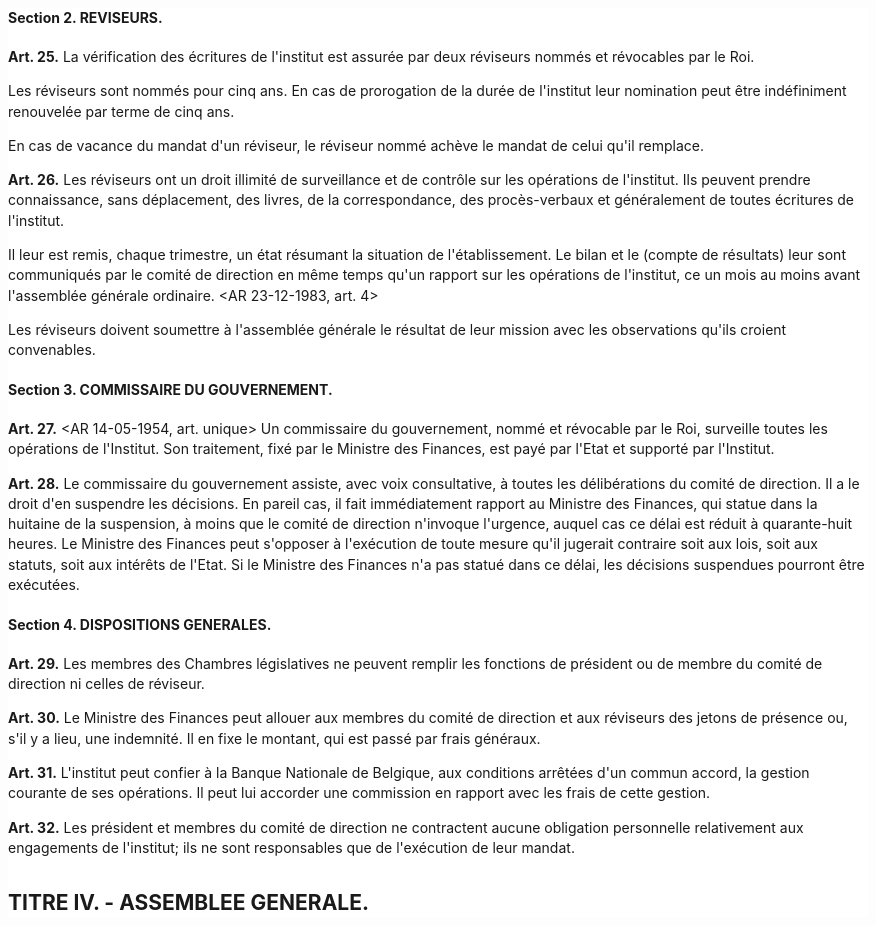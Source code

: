 #### Section 2. REVISEURS.

**Art. 25.** La vérification des écritures de l'institut est assurée par deux réviseurs nommés et révocables par le Roi.

Les réviseurs sont nommés pour cinq ans. En cas de prorogation de la durée de l'institut leur nomination peut être indéfiniment renouvelée par terme de cinq ans.

En cas de vacance du mandat d'un réviseur, le réviseur nommé achève le mandat de celui qu'il remplace.

**Art. 26.** Les réviseurs ont un droit illimité de surveillance et de contrôle sur les opérations de l'institut. Ils peuvent prendre connaissance, sans déplacement, des livres, de la correspondance, des procès-verbaux et généralement de toutes écritures de l'institut.

Il leur est remis, chaque trimestre, un état résumant la situation de l'établissement. Le bilan et le (compte de résultats) leur sont communiqués par le comité de direction en même temps qu'un rapport sur les opérations de l'institut, ce un mois au moins avant l'assemblée générale ordinaire. <AR 23-12-1983, art. 4>

Les réviseurs doivent soumettre à l'assemblée générale le résultat de leur mission avec les observations qu'ils croient convenables.

#### Section 3. COMMISSAIRE DU GOUVERNEMENT.

**Art. 27.** <AR 14-05-1954, art. unique> Un commissaire du gouvernement, nommé et révocable par le Roi, surveille toutes les opérations de l'Institut. Son traitement, fixé par le Ministre des Finances, est payé par l'Etat et supporté par l'Institut.

**Art. 28.** Le commissaire du gouvernement assiste, avec voix consultative, à toutes les délibérations du comité de direction. Il a le droit d'en suspendre les décisions. En pareil cas, il fait immédiatement rapport au Ministre des Finances, qui statue dans la huitaine de la suspension, à moins que le comité de direction n'invoque l'urgence, auquel cas ce délai est réduit à quarante-huit heures. Le Ministre des Finances peut s'opposer à l'exécution de toute mesure qu'il jugerait contraire soit aux lois, soit aux statuts, soit aux intérêts de l'Etat. Si le Ministre des Finances n'a pas statué dans ce délai, les décisions suspendues pourront être exécutées.

#### Section 4. DISPOSITIONS GENERALES.

**Art. 29.** Les membres des Chambres législatives ne peuvent remplir les fonctions de président ou de membre du comité de direction ni celles de réviseur.

**Art. 30.** Le Ministre des Finances peut allouer aux membres du comité de direction et aux réviseurs des jetons de présence ou, s'il y a lieu, une indemnité. Il en fixe le montant, qui est passé par frais généraux.

**Art. 31.** L'institut peut confier à la Banque Nationale de Belgique, aux conditions arrêtées d'un commun accord, la gestion courante de ses opérations. Il peut lui accorder une commission en rapport avec les frais de cette gestion.

**Art. 32.** Les président et membres du comité de direction ne contractent aucune obligation personnelle relativement aux engagements de l'institut; ils ne sont responsables que de l'exécution de leur mandat.

## TITRE IV. - ASSEMBLEE GENERALE.

